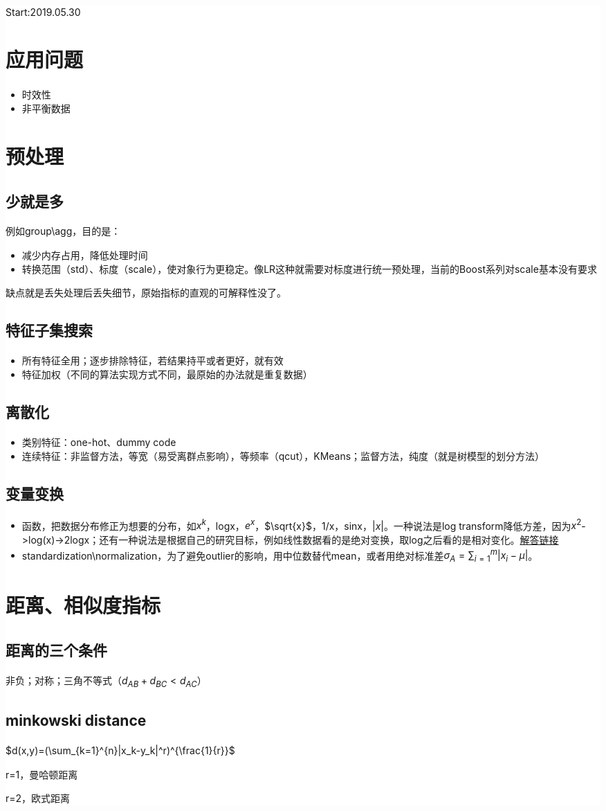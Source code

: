 Start:2019.05.30

# 应用问题

* 时效性
* 非平衡数据

# 预处理

## 少就是多

例如group\agg，目的是：

* 减少内存占用，降低处理时间
* 转换范围（std）、标度（scale），使对象行为更稳定。像LR这种就需要对标度进行统一预处理，当前的Boost系列对scale基本没有要求

缺点就是丢失处理后丢失细节，原始指标的直观的可解释性没了。

## 特征子集搜索

* 所有特征全用；逐步排除特征，若结果持平或者更好，就有效
* 特征加权（不同的算法实现方式不同，最原始的办法就是重复数据）

## 离散化

* 类别特征：one-hot、dummy code
* 连续特征：非监督方法，等宽（易受离群点影响），等频率（qcut），KMeans；监督方法，纯度（就是树模型的划分方法）

## 变量变换

* 函数，把数据分布修正为想要的分布，如$x^k$，logx，$e^x$，$\sqrt{x}$，1/x，sinx，$|x|$。一种说法是log transform降低方差，因为$x^2$->log(x)->2logx；还有一种说法是根据自己的研究目标，例如线性数据看的是绝对变换，取log之后看的是相对变化。[解答链接](https://stats.stackexchange.com/questions/18844/when-and-why-should-you-take-the-log-of-a-distribution-of-numbers)
* standardization\normalization，为了避免outlier的影响，用中位数替代mean，或者用绝对标准差$\sigma_A=\sum{_{i=1}^{m}|x_i-\mu|}$。

# 距离、相似度指标

## 距离的三个条件

非负；对称；三角不等式（$d_{AB}+d_{BC}<d_{AC}$）

## minkowski distance

$d(x,y)=(\sum_{k=1}^{n}|x_k-y_k|^r)^{\frac{1}{r}}$

r=1，曼哈顿距离

r=2，欧式距离
